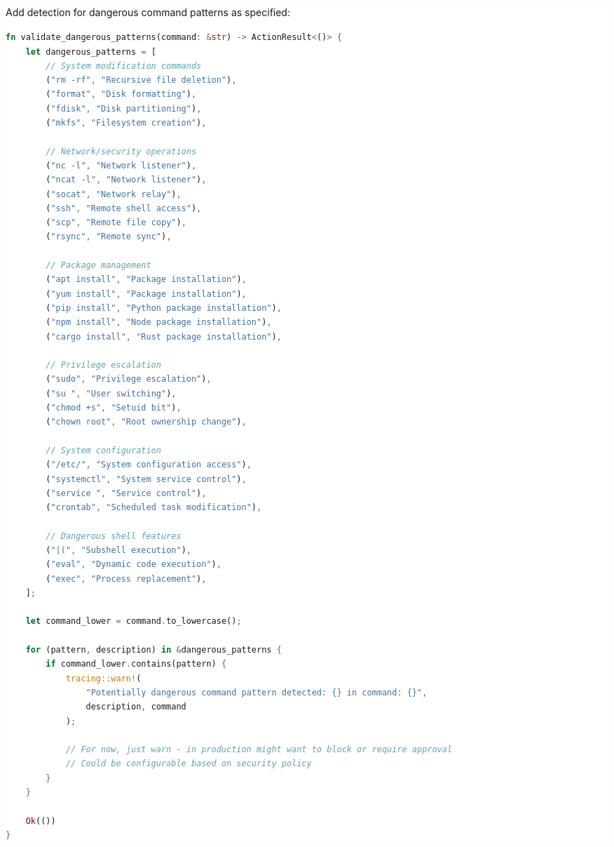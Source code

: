 Add detection for dangerous command patterns as specified:

```rust
fn validate_dangerous_patterns(command: &str) -> ActionResult<()> {
    let dangerous_patterns = [
        // System modification commands
        ("rm -rf", "Recursive file deletion"),
        ("format", "Disk formatting"),
        ("fdisk", "Disk partitioning"),
        ("mkfs", "Filesystem creation"),
        
        // Network/security operations
        ("nc -l", "Network listener"),
        ("ncat -l", "Network listener"), 
        ("socat", "Network relay"),
        ("ssh", "Remote shell access"),
        ("scp", "Remote file copy"),
        ("rsync", "Remote sync"),
        
        // Package management
        ("apt install", "Package installation"),
        ("yum install", "Package installation"),
        ("pip install", "Python package installation"),
        ("npm install", "Node package installation"),
        ("cargo install", "Rust package installation"),
        
        // Privilege escalation
        ("sudo", "Privilege escalation"),
        ("su ", "User switching"),
        ("chmod +s", "Setuid bit"),
        ("chown root", "Root ownership change"),
        
        // System configuration
        ("/etc/", "System configuration access"),
        ("systemctl", "System service control"),
        ("service ", "Service control"),
        ("crontab", "Scheduled task modification"),
        
        // Dangerous shell features
        ("|(", "Subshell execution"),
        ("eval", "Dynamic code execution"),
        ("exec", "Process replacement"),
    ];
    
    let command_lower = command.to_lowercase();
    
    for (pattern, description) in &dangerous_patterns {
        if command_lower.contains(pattern) {
            tracing::warn!(
                "Potentially dangerous command pattern detected: {} in command: {}", 
                description, command
            );
            
            // For now, just warn - in production might want to block or require approval
            // Could be configurable based on security policy
        }
    }
    
    Ok(())
}
```

